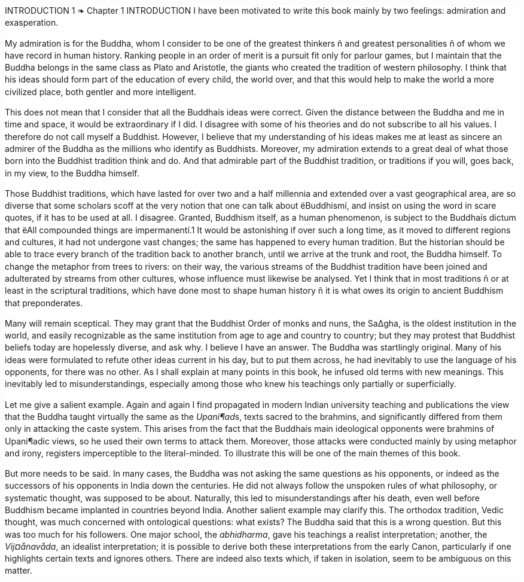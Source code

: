 INTRODUCTION 1
❧
Chapter 1 INTRODUCTION
I
 have been motivated to write this book mainly by two feelings:
admiration and exasperation.

My admiration is for the Buddha, whom I consider to be one of the greatest thinkers ñ and greatest personalities ñ of whom we have record in human history. Ranking people in an order of merit is a pursuit fit only for parlour games, but I maintain that the Buddha belongs in the same class as Plato and Aristotle, the giants who created the tradition of western philosophy. I think that his ideas should form part of the education of every child, the world over, and that this would help to make the world a more civilized place, both gentler and more intelligent.

This does not mean that I consider that all the Buddhaís ideas were correct. Given the distance between the Buddha and me in time and space, it would be extraordinary if I did. I disagree with some of his theories and do not subscribe to all his values. I therefore do not call myself a Buddhist. However, I believe that my understanding of his ideas makes me at least as sincere an admirer of the Buddha as the millions who identify as Buddhists. Moreover, my admiration extends to a great deal of what those born into the Buddhist tradition think and do. And that admirable part of the Buddhist tradition, or traditions if you will, goes back, in my view, to the Buddha himself.

Those Buddhist traditions, which have lasted for over two and a half millennia and extended over a vast geographical area, are so diverse that some scholars scoff at the very notion that one can talk about ëBuddhismí, and insist on using the word in scare quotes, if it has to be used at all. I disagree. Granted, Buddhism itself, as a human phenomenon, is subject to the Buddhaís dictum that ëAll compounded things are impermanentí.1 It would be astonishing if over such a long time, as it moved to different regions and cultures, it had not undergone vast changes; the same has happened to every human tradition. But the historian should be able to trace every branch of the tradition back to another branch, until we arrive at the trunk and root, the Buddha himself. To change the metaphor from trees to rivers: on their way, the various streams of the Buddhist tradition have been joined and adulterated by streams from other cultures, whose influence must likewise be analysed. Yet I think that in most traditions ñ or at least in the scriptural traditions, which have done most to shape human history ñ it is what owes its origin to ancient Buddhism that preponderates.

Many will remain sceptical. They may grant that the Buddhist Order of monks and nuns, the Sa∆gha, is the oldest institution in the world, and easily recognizable as the same institution from age to age and country to country; but they may protest that Buddhist beliefs today are hopelessly diverse, and ask why. I believe I have an answer. The Buddha was startlingly original. Many of his ideas were formulated to refute other ideas current in his day, but to put them across, he had inevitably to use the language of his opponents, for there was no other. As I shall explain at many points in this book, he infused old terms with new meanings. This inevitably led to misunderstandings, especially among those who knew his teachings only partially or superficially.

Let me give a salient example. Again and again I find propagated in modern Indian university teaching and publications the view that the Buddha taught virtually the same as the *Upani¶ad*s, texts sacred to the brahmins, and significantly differed from them only in attacking the caste system. This arises from the fact that the Buddhaís main ideological opponents were brahmins of Upani¶adic views, so he used their own terms to attack them. Moreover, those attacks were conducted mainly by using metaphor and irony, registers imperceptible to the literal-minded. To illustrate this will be one of the main themes of this book.

But more needs to be said. In many cases, the Buddha was not asking the same questions as his opponents, or indeed as the successors of his opponents in India down the centuries. He did not always follow the unspoken rules of what philosophy, or systematic thought, was supposed to be about. Naturally, this led to misunderstandings after his death, even well before Buddhism became implanted in countries beyond India. Another salient example may clarify this. The orthodox tradition, Vedic thought, was much concerned with ontological questions: what exists? The Buddha said that this is a wrong question. But this was too much for his followers. One major school, the *abhidharma*, gave his teachings a realist interpretation; another, the *Vij¤ånavåda*, an idealist interpretation; it is possible to derive both these interpretations from the early Canon, particularly if one highlights certain texts and ignores others. There are indeed also texts which, if taken in isolation, seem to be ambiguous on this matter.
